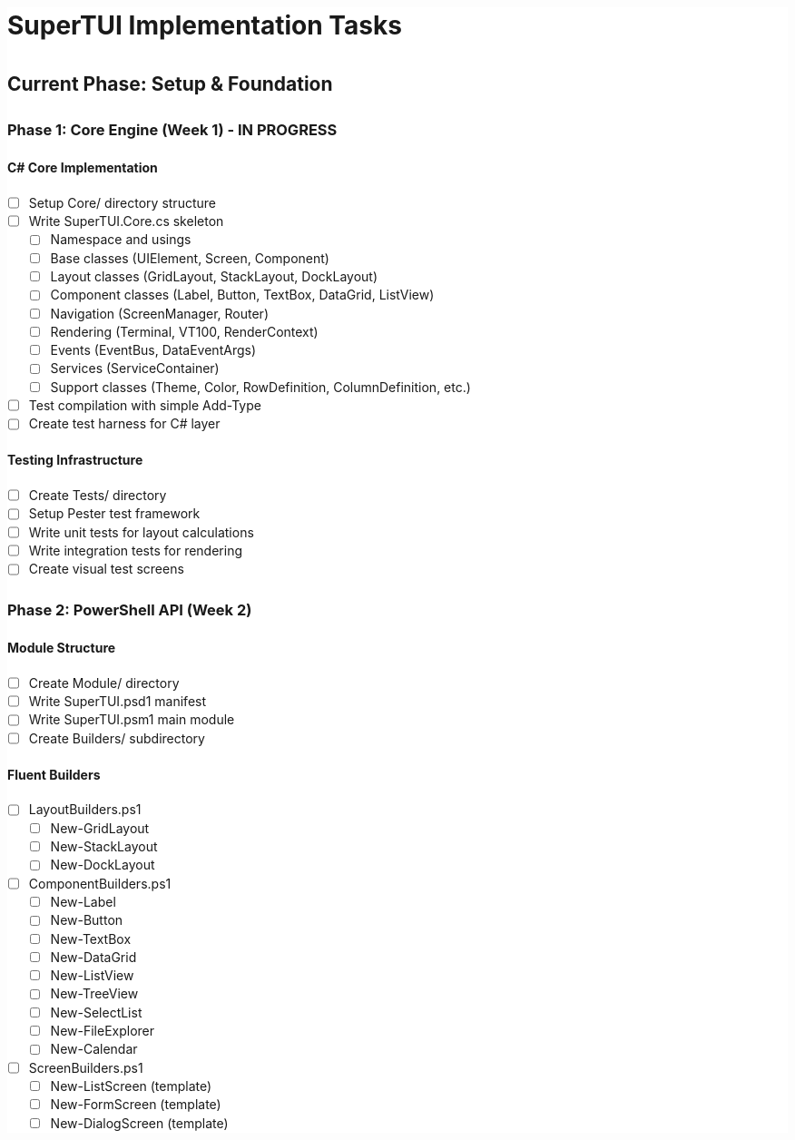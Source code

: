 # SuperTUI Implementation Tasks

## Current Phase: Setup & Foundation

### Phase 1: Core Engine (Week 1) - IN PROGRESS

#### C# Core Implementation
- [ ] Setup Core/ directory structure
- [ ] Write SuperTUI.Core.cs skeleton
  - [ ] Namespace and usings
  - [ ] Base classes (UIElement, Screen, Component)
  - [ ] Layout classes (GridLayout, StackLayout, DockLayout)
  - [ ] Component classes (Label, Button, TextBox, DataGrid, ListView)
  - [ ] Navigation (ScreenManager, Router)
  - [ ] Rendering (Terminal, VT100, RenderContext)
  - [ ] Events (EventBus, DataEventArgs)
  - [ ] Services (ServiceContainer)
  - [ ] Support classes (Theme, Color, RowDefinition, ColumnDefinition, etc.)
- [ ] Test compilation with simple Add-Type
- [ ] Create test harness for C# layer

#### Testing Infrastructure
- [ ] Create Tests/ directory
- [ ] Setup Pester test framework
- [ ] Write unit tests for layout calculations
- [ ] Write integration tests for rendering
- [ ] Create visual test screens

### Phase 2: PowerShell API (Week 2)

#### Module Structure
- [ ] Create Module/ directory
- [ ] Write SuperTUI.psd1 manifest
- [ ] Write SuperTUI.psm1 main module
- [ ] Create Builders/ subdirectory

#### Fluent Builders
- [ ] LayoutBuilders.ps1
  - [ ] New-GridLayout
  - [ ] New-StackLayout
  - [ ] New-DockLayout
- [ ] ComponentBuilders.ps1
  - [ ] New-Label
  - [ ] New-Button
  - [ ] New-TextBox
  - [ ] New-DataGrid
  - [ ] New-ListView
  - [ ] New-TreeView
  - [ ] New-SelectList
  - [ ] New-FileExplorer
  - [ ] New-Calendar
- [ ] ScreenBuilders.ps1
  - [ ] New-ListScreen (template)
  - [ ] New-FormScreen (template)
  - [ ] New-DialogScreen (template)
